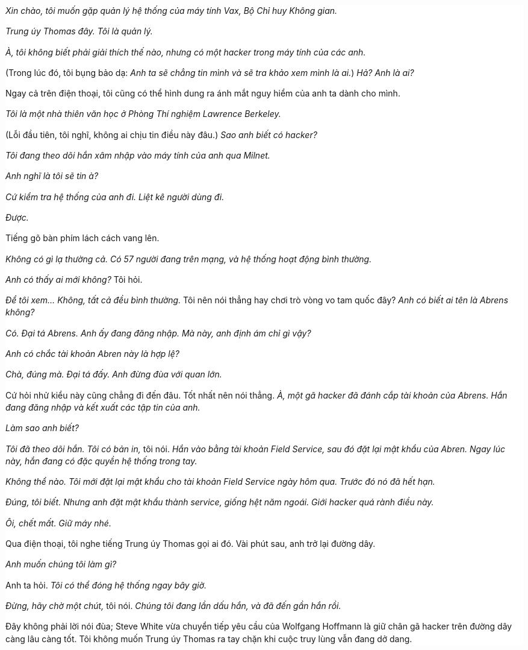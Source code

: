 _Xin chào, tôi muốn gặp quản lý hệ thống của máy tính Vax, Bộ Chỉ huy Không gian._

_Trung úy Thomas đây. Tôi là quản lý._

_À, tôi không biết phải giải thích thế nào, nhưng có một hacker trong máy tính của các anh._

(Trong lúc đó, tôi bụng bảo dạ: _Anh ta sẽ chẳng tin mình và sẽ tra khảo xem mình là ai._) _Hả? Anh là ai?_

Ngay cả trên điện thoại, tôi cũng có thể hình dung ra ánh mắt nguy hiểm của anh ta dành cho mình.

_Tôi là một nhà thiên văn học ở Phòng Thí nghiệm Lawrence Berkeley._

(Lỗi đầu tiên, tôi nghĩ, không ai chịu tin điều này đâu.) _Sao anh biết có hacker?_

_Tôi đang theo dõi hắn xâm nhập vào máy tính của anh qua Milnet._

_Anh nghĩ là tôi sẽ tin à?_

_Cứ kiểm tra hệ thống của anh đi. Liệt kê người dùng đi._

_Được._

Tiếng gõ bàn phím lách cách vang lên.

_Không có gì lạ thường cả. Có 57 người đang trên mạng, và hệ thống hoạt động bình thường._

_Anh có thấy ai mới không?_ Tôi hỏi.

_Để tôi xem… Không, tất cả đều bình thường._ Tôi nên nói thẳng hay chơi trò vòng vo tam quốc đây? _Anh có biết ai tên là Abrens không?_

_Có. Đại tá Abrens. Anh ấy đang đăng nhập. Mà này, anh định ám chỉ gì vậy?_

_Anh có chắc tài khoản Abren này là hợp lệ?_

_Chà, đúng mà. Đại tá đấy. Anh đừng đùa với quan lớn._

Cứ hỏi nhử kiểu này cũng chẳng đi đến đâu. Tốt nhất nên nói thẳng. _À, một gã hacker đã đánh cắp tài khoản của Abrens. Hắn đang đăng nhập và kết xuất các tập tin của anh._

_Làm sao anh biết?_

_Tôi đã theo dõi hắn. Tôi có bản in,_ tôi nói. _Hắn vào bằng tài khoản Field Service, sau đó đặt lại mật khẩu của Abren. Ngay lúc này, hắn đang có đặc quyền hệ thống trong tay._

_Không thể nào. Tôi mới đặt lại mật khẩu cho tài khoản Field Service ngày hôm qua. Trước đó nó đã hết hạn._

_Đúng, tôi biết. Nhưng anh đặt mật khẩu thành service, giống hệt năm ngoái. Giới hacker quá rành điều này._

_Ôi, chết mất. Giữ máy nhé._

Qua điện thoại, tôi nghe tiếng Trung úy Thomas gọi ai đó. Vài phút sau, anh trở lại đường dây.

_Anh muốn chúng tôi làm gì?_

Anh ta hỏi. _Tôi có thể đóng hệ thống ngay bây giờ._

_Đừng, hãy chờ một chút,_ tôi nói. _Chúng tôi đang lần dấu hắn, và đã đến gần hắn rồi._

Đây không phải lời nói đùa; Steve White vừa chuyển tiếp yêu cầu của Wolfgang Hoffmann là giữ chân gã hacker trên đường dây càng lâu càng tốt. Tôi không muốn Trung úy Thomas ra tay chặn khi cuộc truy lùng vẫn đang dở dang.
